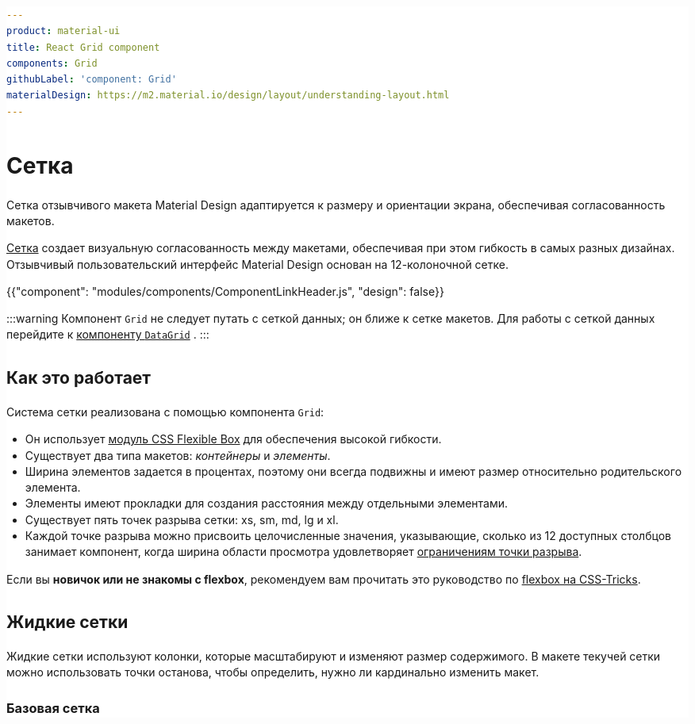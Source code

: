 ```yaml
---
product: material-ui
title: React Grid component
components: Grid
githubLabel: 'component: Grid'
materialDesign: https://m2.material.io/design/layout/understanding-layout.html
---
```


# Сетка <meta data-oversett="" data-original-text="Grid">

<p class="description">Сетка отзывчивого макета Material Design адаптируется к размеру и ориентации экрана, обеспечивая согласованность макетов.</p>

[Сетка](https://m2.material.io/design/layout/responsive-layout-grid.html) создает визуальную согласованность между макетами, обеспечивая при этом гибкость в самых разных дизайнах. Отзывчивый пользовательский интерфейс Material Design основан на 12-колоночной сетке.

{{"component": "modules/components/ComponentLinkHeader.js", "design": false}}

:::warning
Компонент `Grid` не следует путать с сеткой данных; он ближе к сетке макетов. Для работы с сеткой данных перейдите к [компоненту `DataGrid`](/x/react-data-grid/) .
:::

## Как это работает <meta data-oversett="" data-original-text="How it works">

Система сетки реализована с помощью компонента `Grid`:

-   Он использует [модуль CSS Flexible Box](https://www.w3.org/TR/css-flexbox-1/) для обеспечения высокой гибкости.
-   Существует два типа макетов: _контейнеры_ и _элементы_.
-   Ширина элементов задается в процентах, поэтому они всегда подвижны и имеют размер относительно родительского элемента.
-   Элементы имеют прокладки для создания расстояния между отдельными элементами.
-   Существует пять точек разрыва сетки: xs, sm, md, lg и xl.
-   Каждой точке разрыва можно присвоить целочисленные значения, указывающие, сколько из 12 доступных столбцов занимает компонент, когда ширина области просмотра удовлетворяет [ограничениям точки разрыва](/material-ui/customization/breakpoints/#default-breakpoints).

Если вы **новичок или не знакомы с flexbox**, рекомендуем вам прочитать это руководство по [flexbox на CSS-Tricks](https://css-tricks.com/snippets/css/a-guide-to-flexbox/).

## Жидкие сетки <meta data-oversett="" data-original-text="Fluid grids">

Жидкие сетки используют колонки, которые масштабируют и изменяют размер содержимого. В макете текучей сетки можно использовать точки останова, чтобы определить, нужно ли кардинально изменить макет.

### Базовая сетка <meta data-oversett="" data-original-text="Basic grid">
